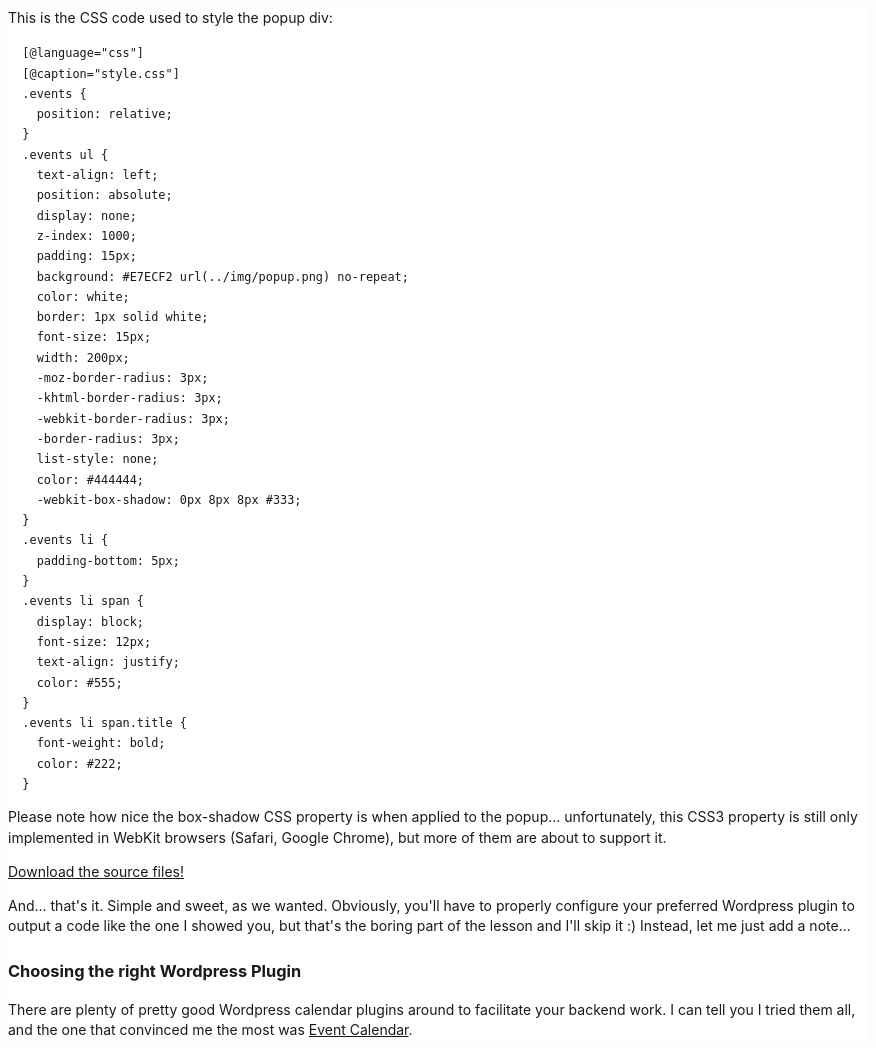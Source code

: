 This is the CSS code used to style the popup div:

      [@language="css"]
      [@caption="style.css"]
      .events {
        position: relative;
      }
      .events ul {
        text-align: left;
        position: absolute;
        display: none;
        z-index: 1000;
        padding: 15px;
        background: #E7ECF2 url(../img/popup.png) no-repeat;
        color: white;
        border: 1px solid white;
        font-size: 15px;
        width: 200px;
        -moz-border-radius: 3px;
        -khtml-border-radius: 3px;
        -webkit-border-radius: 3px;
        -border-radius: 3px;
        list-style: none;
        color: #444444;
        -webkit-box-shadow: 0px 8px 8px #333;
      }
      .events li {
        padding-bottom: 5px;
      }
      .events li span {
        display: block;
        font-size: 12px;
        text-align: justify;
        color: #555;
      }
      .events li span.title {
        font-weight: bold;
        color: #222;
      }

Please note how nice the box-shadow CSS property is when applied to the popup... unfortunately, this CSS3 property is still only implemented in WebKit browsers (Safari, Google Chrome), but more of them are about to support it.

<a href="/data/ical_like_calendar/package.zip">Download the source files!</a>

And... that's it. Simple and sweet, as we wanted. Obviously, you'll have to properly configure your preferred Wordpress plugin to output a code like the one I showed you, but that's the boring part of the lesson and I'll skip it :) Instead, let me just add a note...

### Choosing the right Wordpress Plugin

There are plenty of pretty good Wordpress calendar plugins around to facilitate your backend work. I can tell you I tried them all, and the one that convinced me the most was [Event Calendar](http://wpcal.firetree.net/ "Event Calendar Plugin for Wordpress").
